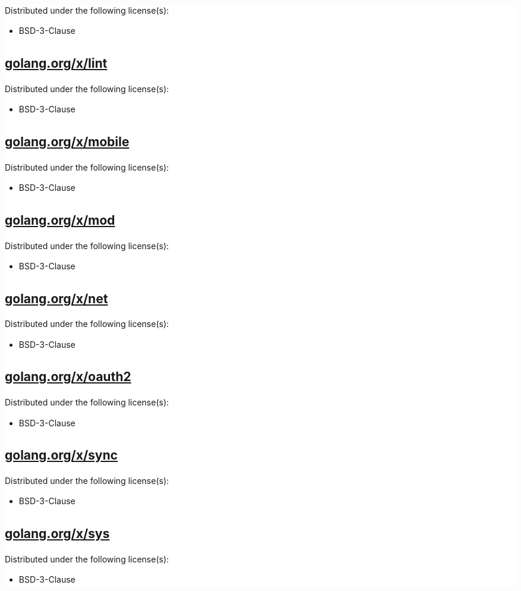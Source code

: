 Distributed under the following license(s):

* BSD-3-Clause



## [golang.org/x/lint](https://golang.org/x/lint)

Distributed under the following license(s):

* BSD-3-Clause



## [golang.org/x/mobile](https://golang.org/x/mobile)

Distributed under the following license(s):

* BSD-3-Clause



## [golang.org/x/mod](https://golang.org/x/mod)

Distributed under the following license(s):

* BSD-3-Clause



## [golang.org/x/net](https://golang.org/x/net)

Distributed under the following license(s):

* BSD-3-Clause



## [golang.org/x/oauth2](https://golang.org/x/oauth2)

Distributed under the following license(s):

* BSD-3-Clause



## [golang.org/x/sync](https://golang.org/x/sync)

Distributed under the following license(s):

* BSD-3-Clause



## [golang.org/x/sys](https://golang.org/x/sys)

Distributed under the following license(s):

* BSD-3-Clause
